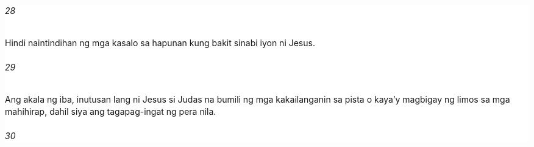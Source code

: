 












###### 28 










Hindi naintindihan ng mga kasalo sa hapunan kung bakit sinabi iyon ni Jesus. 





















###### 29 










Ang akala ng iba, inutusan lang ni Jesus si Judas na bumili ng mga kakailanganin sa pista o kayaʼy magbigay ng limos sa mga mahihirap, dahil siya ang tagapag-ingat ng pera nila. 





















###### 30 




